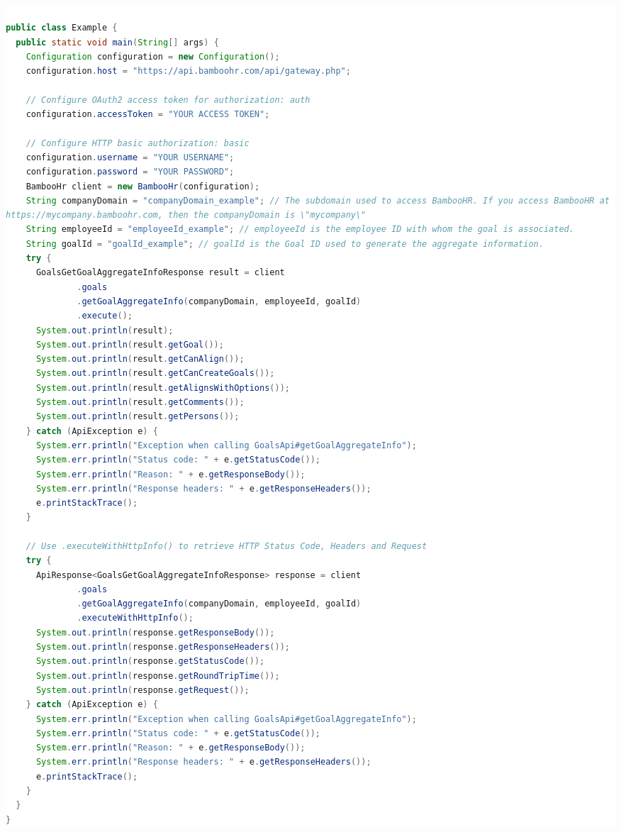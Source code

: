 ```java

public class Example {
  public static void main(String[] args) {
    Configuration configuration = new Configuration();
    configuration.host = "https://api.bamboohr.com/api/gateway.php";
    
    // Configure OAuth2 access token for authorization: auth
    configuration.accessToken = "YOUR ACCESS TOKEN";
    
    // Configure HTTP basic authorization: basic
    configuration.username = "YOUR USERNAME";
    configuration.password = "YOUR PASSWORD";
    BambooHr client = new BambooHr(configuration);
    String companyDomain = "companyDomain_example"; // The subdomain used to access BambooHR. If you access BambooHR at https://mycompany.bamboohr.com, then the companyDomain is \"mycompany\"
    String employeeId = "employeeId_example"; // employeeId is the employee ID with whom the goal is associated.
    String goalId = "goalId_example"; // goalId is the Goal ID used to generate the aggregate information.
    try {
      GoalsGetGoalAggregateInfoResponse result = client
              .goals
              .getGoalAggregateInfo(companyDomain, employeeId, goalId)
              .execute();
      System.out.println(result);
      System.out.println(result.getGoal());
      System.out.println(result.getCanAlign());
      System.out.println(result.getCanCreateGoals());
      System.out.println(result.getAlignsWithOptions());
      System.out.println(result.getComments());
      System.out.println(result.getPersons());
    } catch (ApiException e) {
      System.err.println("Exception when calling GoalsApi#getGoalAggregateInfo");
      System.err.println("Status code: " + e.getStatusCode());
      System.err.println("Reason: " + e.getResponseBody());
      System.err.println("Response headers: " + e.getResponseHeaders());
      e.printStackTrace();
    }

    // Use .executeWithHttpInfo() to retrieve HTTP Status Code, Headers and Request
    try {
      ApiResponse<GoalsGetGoalAggregateInfoResponse> response = client
              .goals
              .getGoalAggregateInfo(companyDomain, employeeId, goalId)
              .executeWithHttpInfo();
      System.out.println(response.getResponseBody());
      System.out.println(response.getResponseHeaders());
      System.out.println(response.getStatusCode());
      System.out.println(response.getRoundTripTime());
      System.out.println(response.getRequest());
    } catch (ApiException e) {
      System.err.println("Exception when calling GoalsApi#getGoalAggregateInfo");
      System.err.println("Status code: " + e.getStatusCode());
      System.err.println("Reason: " + e.getResponseBody());
      System.err.println("Response headers: " + e.getResponseHeaders());
      e.printStackTrace();
    }
  }
}

```
